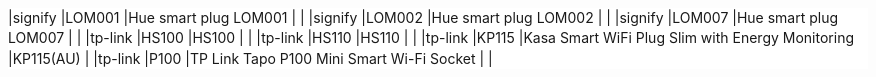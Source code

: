 |signify     |LOM001                |Hue smart plug LOM001                                                              |          |
|signify     |LOM002                |Hue smart plug LOM002                                                              |          |
|signify     |LOM007                |Hue smart plug LOM007                                                              |          |
|tp-link     |HS100                 |HS100                                                                              |          |
|tp-link     |HS110                 |HS110                                                                              |          |
|tp-link     |KP115                 |Kasa Smart WiFi Plug Slim with Energy Monitoring                                   |KP115(AU) |
|tp-link     |P100                  |TP Link Tapo P100 Mini Smart Wi-Fi Socket                                          |          |
